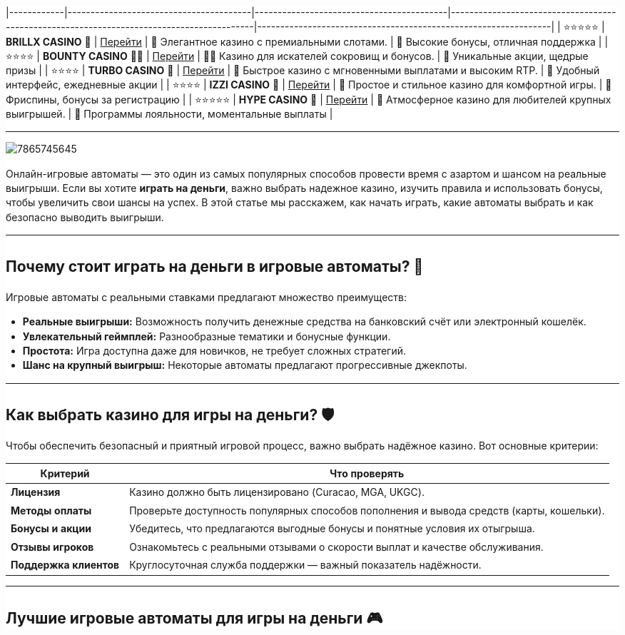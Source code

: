 |------------|----------------------------------------|------------------------------------------|------------------------------------------------------------------------------------------|----------------------------------------------------------------|
| ⭐⭐⭐⭐⭐     | **BRILLX CASINO** 💎                    | [Перейти](https://brillx-casino.org/BRIVK) | 💎 Элегантное казино с премиальными слотами.                                              | 🚀 Высокие бонусы, отличная поддержка                          |
| ⭐⭐⭐⭐      | **BOUNTY CASINO** 🏴‍☠️                 | [Перейти](https://bounty-games.net/BOVK) | 🏴‍☠️ Казино для искателей сокровищ и бонусов.                                              | 🎉 Уникальные акции, щедрые призы                              |
| ⭐⭐⭐⭐      | **TURBO CASINO** 🚀                     | [Перейти](https://turbo-games.mx/TURVK) | 🚀 Быстрое казино с мгновенными выплатами и высоким RTP.                                  | 🌟 Удобный интерфейс, ежедневные акции                         |
| ⭐⭐⭐⭐      | **IZZI CASINO** 🎰                      | [Перейти](https://izzi-gameplay.com/ca7c8a7b7) | 🎰 Простое и стильное казино для комфортной игры.                                          | 💎 Фриспины, бонусы за регистрацию                             |
| ⭐⭐⭐⭐⭐     | **HYPE CASINO** 🌟                      | [Перейти](https://hypeplayzone.com/dc2f44ad0) | 🌟 Атмосферное казино для любителей крупных выигрышей.                                     | 🚀 Программы лояльности, моментальные выплаты                  |

---

![7865745645](https://github.com/user-attachments/assets/4edf6221-c568-4e2b-adc9-3ccb9b0df3c4)

Онлайн-игровые автоматы — это один из самых популярных способов провести время с азартом и шансом на реальные выигрыши. Если вы хотите **играть на деньги**, важно выбрать надежное казино, изучить правила и использовать бонусы, чтобы увеличить свои шансы на успех. В этой статье мы расскажем, как начать играть, какие автоматы выбрать и как безопасно выводить выигрыши.

---

## Почему стоит играть на деньги в игровые автоматы? 💸

Игровые автоматы с реальными ставками предлагают множество преимуществ:

- **Реальные выигрыши:** Возможность получить денежные средства на банковский счёт или электронный кошелёк.
- **Увлекательный геймплей:** Разнообразные тематики и бонусные функции.
- **Простота:** Игра доступна даже для новичков, не требует сложных стратегий.
- **Шанс на крупный выигрыш:** Некоторые автоматы предлагают прогрессивные джекпоты.

---

## Как выбрать казино для игры на деньги? 🛡️

Чтобы обеспечить безопасный и приятный игровой процесс, важно выбрать надёжное казино. Вот основные критерии:

| Критерий                | Что проверять                                                                                 |
|-------------------------|-----------------------------------------------------------------------------------------------|
| **Лицензия**            | Казино должно быть лицензировано (Curacao, MGA, UKGC).                                       |
| **Методы оплаты**       | Проверьте доступность популярных способов пополнения и вывода средств (карты, кошельки).     |
| **Бонусы и акции**      | Убедитесь, что предлагаются выгодные бонусы и понятные условия их отыгрыша.                  |
| **Отзывы игроков**      | Ознакомьтесь с реальными отзывами о скорости выплат и качестве обслуживания.                  |
| **Поддержка клиентов**  | Круглосуточная служба поддержки — важный показатель надёжности.                              |

---

## Лучшие игровые автоматы для игры на деньги 🎮
